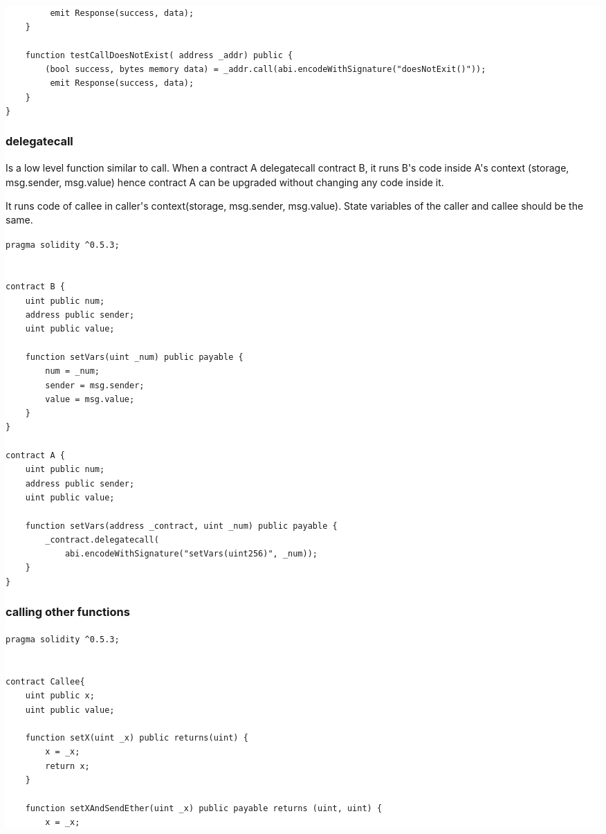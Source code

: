 ```solidity
         emit Response(success, data);
    }
    
    function testCallDoesNotExist( address _addr) public {
        (bool success, bytes memory data) = _addr.call(abi.encodeWithSignature("doesNotExit()"));
         emit Response(success, data);
    }
}
```

### delegatecall
Is a low level function similar to call.
When a contract A delegatecall contract B, it runs B's code inside A's context (storage, msg.sender, msg.value)
hence contract A can be upgraded without changing any code inside it.

It runs code of callee in caller's context(storage, msg.sender, msg.value).
State variables of the caller and callee should be the same.

```solidity
pragma solidity ^0.5.3;


contract B {
    uint public num;
    address public sender;
    uint public value;
    
    function setVars(uint _num) public payable {
        num = _num;
        sender = msg.sender;
        value = msg.value;
    }
}

contract A {
    uint public num;
    address public sender;
    uint public value;
    
    function setVars(address _contract, uint _num) public payable {
        _contract.delegatecall(
            abi.encodeWithSignature("setVars(uint256)", _num));
    }
}
```

### calling other functions

```solidity
pragma solidity ^0.5.3;


contract Callee{
    uint public x;
    uint public value;
    
    function setX(uint _x) public returns(uint) {
        x = _x;
        return x;
    }
    
    function setXAndSendEther(uint _x) public payable returns (uint, uint) {
        x = _x;
```